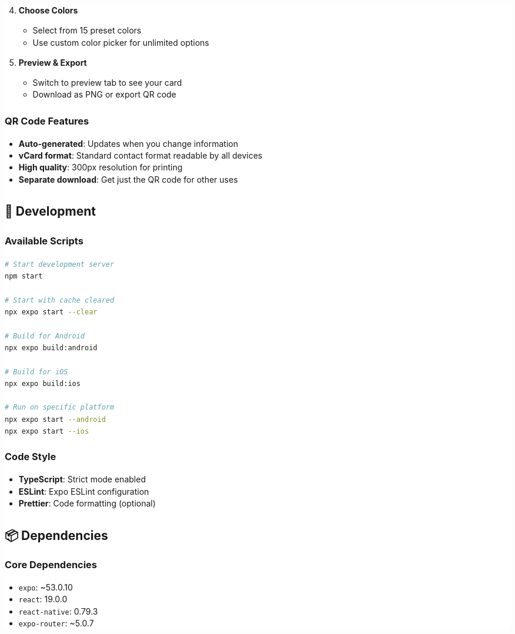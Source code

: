 4. **Choose Colors**
   - Select from 15 preset colors
   - Use custom color picker for unlimited options

5. **Preview & Export**
   - Switch to preview tab to see your card
   - Download as PNG or export QR code

### QR Code Features

- **Auto-generated**: Updates when you change information
- **vCard format**: Standard contact format readable by all devices
- **High quality**: 300px resolution for printing
- **Separate download**: Get just the QR code for other uses

## 🔄 Development

### Available Scripts

```bash
# Start development server
npm start

# Start with cache cleared
npx expo start --clear

# Build for Android
npx expo build:android

# Build for iOS  
npx expo build:ios

# Run on specific platform
npx expo start --android
npx expo start --ios
```

### Code Style

- **TypeScript**: Strict mode enabled
- **ESLint**: Expo ESLint configuration
- **Prettier**: Code formatting (optional)

## 📦 Dependencies

### Core Dependencies

- `expo`: ~53.0.10
- `react`: 19.0.0
- `react-native`: 0.79.3
- `expo-router`: ~5.0.7
